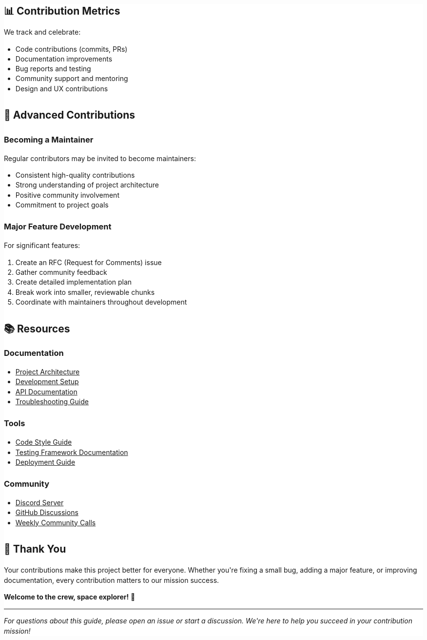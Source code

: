 ## 📊 Contribution Metrics

We track and celebrate:
- Code contributions (commits, PRs)
- Documentation improvements
- Bug reports and testing
- Community support and mentoring
- Design and UX contributions

## 🚀 Advanced Contributions

### Becoming a Maintainer
Regular contributors may be invited to become maintainers:
- Consistent high-quality contributions
- Strong understanding of project architecture
- Positive community involvement
- Commitment to project goals

### Major Feature Development
For significant features:
1. Create an RFC (Request for Comments) issue
2. Gather community feedback
3. Create detailed implementation plan
4. Break work into smaller, reviewable chunks
5. Coordinate with maintainers throughout development

## 📚 Resources

### Documentation
- [Project Architecture](docs/star-charts/)
- [Development Setup](docs/flight-manuals/)
- [API Documentation](docs/api/)
- [Troubleshooting Guide](docs/troubleshooting/)

### Tools
- [Code Style Guide](docs/mission-control/coding-standards.md)
- [Testing Framework Documentation](docs/testing/)
- [Deployment Guide](docs/deployment/)

### Community
- [Discord Server](https://discord.gg/yourproject)
- [GitHub Discussions](https://github.com/basher83/PROJECT_NAME/discussions)
- [Weekly Community Calls](https://calendar.google.com/calendar/yourproject)

## 🎉 Thank You

Your contributions make this project better for everyone. Whether you're fixing a small bug, adding a major feature, or improving documentation, every contribution matters to our mission success.

**Welcome to the crew, space explorer!** 🚀

---

*For questions about this guide, please open an issue or start a discussion. We're here to help you succeed in your contribution mission!*